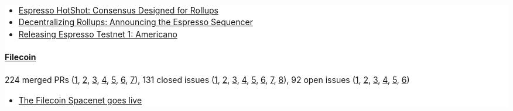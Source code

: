 [espresso_systems-open_issues-1]: https://github.com/EspressoSystems/jellyfish/issues?q=is%3Aissue+is%3Aopen+created%3A2022-11-01..2022-11-30%20-author:app/dependabot
[espresso_systems-open_issues-2]: https://github.com/EspressoSystems/cape/issues?q=is%3Aissue+is%3Aopen+created%3A2022-11-01..2022-11-30%20-author:app/dependabot
[espresso_systems-open_issues-3]: https://github.com/EspressoSystems/seahorse/issues?q=is%3Aissue+is%3Aopen+created%3A2022-11-01..2022-11-30%20-author:app/dependabot
[espresso_systems-open_issues-4]: https://github.com/EspressoSystems/cap/issues?q=is%3Aissue+is%3Aopen+created%3A2022-11-01..2022-11-30%20-author:app/dependabot
[espresso_systems-open_issues-5]: https://github.com/EspressoSystems/HotShot/issues?q=is%3Aissue+is%3Aopen+created%3A2022-11-01..2022-11-30%20-author:app/dependabot
[espresso_systems-open_issues-6]: https://github.com/EspressoSystems/espresso/issues?q=is%3Aissue+is%3Aopen+created%3A2022-11-01..2022-11-30%20-author:app/dependabot
[espresso_systems-open_issues-7]: https://github.com/EspressoSystems/espresso-systems-common/issues?q=is%3Aissue+is%3Aopen+created%3A2022-11-01..2022-11-30%20-author:app/dependabot
[espresso_systems-open_issues-8]: https://github.com/EspressoSystems/atomicstore/issues?q=is%3Aissue+is%3Aopen+created%3A2022-11-01..2022-11-30%20-author:app/dependabot

- [Espresso HotShot: Consensus Designed for Rollups](https://www.espressosys.com/blog/espresso-hotshot-consensus-designed-for-rollups)
- [Decentralizing Rollups: Announcing the Espresso Sequencer](https://www.espressosys.com/blog/decentralizing-rollups-announcing-the-espresso-sequencer)
- [Releasing Espresso Testnet 1: Americano](https://www.espressosys.com/blog/releasing-espresso-testnet-1-americano)

#### [Filecoin](https://github.com/filecoin-project)

224 merged PRs ([1][filecoin-merged-prs-1], [2][filecoin-merged-prs-2], [3][filecoin-merged-prs-3], [4][filecoin-merged-prs-4], [5][filecoin-merged-prs-5], [6][filecoin-merged-prs-6], [7][filecoin-merged-prs-7]),
131 closed issues ([1][filecoin-closed_issues-1], [2][filecoin-closed_issues-2], [3][filecoin-closed_issues-3], [4][filecoin-closed_issues-4], [5][filecoin-closed_issues-5], [6][filecoin-closed_issues-6], [7][filecoin-closed_issues-7], [8][filecoin-closed_issues-8]),
92 open issues ([1][filecoin-open_issues-1], [2][filecoin-open_issues-2], [3][filecoin-open_issues-3], [4][filecoin-open_issues-4], [5][filecoin-open_issues-5], [6][filecoin-open_issues-6])

[filecoin-merged-prs-1]: https://github.com/filecoin-project/builtin-actors/pulls?q=is%3Apr+is%3Aclosed+merged%3A2022-11-01..2022-11-30%20-author:app/dependabot
[filecoin-merged-prs-2]: https://github.com/filecoin-project/ec-gpu/pulls?q=is%3Apr+is%3Aclosed+merged%3A2022-11-01..2022-11-30%20-author:app/dependabot
[filecoin-merged-prs-3]: https://github.com/filecoin-project/filecoin-ffi/pulls?q=is%3Apr+is%3Aclosed+merged%3A2022-11-01..2022-11-30%20-author:app/dependabot
[filecoin-merged-prs-4]: https://github.com/filecoin-project/neptune/pulls?q=is%3Apr+is%3Aclosed+merged%3A2022-11-01..2022-11-30%20-author:app/dependabot
[filecoin-merged-prs-5]: https://github.com/filecoin-project/ref-fvm/pulls?q=is%3Apr+is%3Aclosed+merged%3A2022-11-01..2022-11-30%20-author:app/dependabot
[filecoin-merged-prs-6]: https://github.com/filecoin-project/rust-fil-proofs/pulls?q=is%3Apr+is%3Aclosed+merged%3A2022-11-01..2022-11-30%20-author:app/dependabot
[filecoin-merged-prs-7]: https://github.com/ChainSafe/forest/pulls?q=is%3Apr+is%3Aclosed+merged%3A2022-11-01..2022-11-30%20-author:app/dependabot
[filecoin-closed_issues-1]: https://github.com/filecoin-project/blstrs/issues?q=is%3Aissue+is%3Aclosed+closed%3A2022-11-01..2022-11-30%20-author:app/dependabot
[filecoin-closed_issues-2]: https://github.com/filecoin-project/builtin-actors/issues?q=is%3Aissue+is%3Aclosed+closed%3A2022-11-01..2022-11-30%20-author:app/dependabot
[filecoin-closed_issues-3]: https://github.com/filecoin-project/filecoin-ffi/issues?q=is%3Aissue+is%3Aclosed+closed%3A2022-11-01..2022-11-30%20-author:app/dependabot
[filecoin-closed_issues-4]: https://github.com/filecoin-project/neptune/issues?q=is%3Aissue+is%3Aclosed+closed%3A2022-11-01..2022-11-30%20-author:app/dependabot
[filecoin-closed_issues-5]: https://github.com/filecoin-project/ref-fvm/issues?q=is%3Aissue+is%3Aclosed+closed%3A2022-11-01..2022-11-30%20-author:app/dependabot
[filecoin-closed_issues-6]: https://github.com/filecoin-project/rust-fil-proofs/issues?q=is%3Aissue+is%3Aclosed+closed%3A2022-11-01..2022-11-30%20-author:app/dependabot
[filecoin-closed_issues-7]: https://github.com/filecoin-project/rust-gpu-tools/issues?q=is%3Aissue+is%3Aclosed+closed%3A2022-11-01..2022-11-30%20-author:app/dependabot
[filecoin-closed_issues-8]: https://github.com/ChainSafe/forest/issues?q=is%3Aissue+is%3Aclosed+closed%3A2022-11-01..2022-11-30%20-author:app/dependabot
[filecoin-open_issues-1]: https://github.com/filecoin-project/blstrs/issues?q=is%3Aissue+is%3Aopen+created%3A2022-11-01..2022-11-30%20-author:app/dependabot
[filecoin-open_issues-2]: https://github.com/filecoin-project/builtin-actors/issues?q=is%3Aissue+is%3Aopen+created%3A2022-11-01..2022-11-30%20-author:app/dependabot
[filecoin-open_issues-3]: https://github.com/filecoin-project/ec-gpu/issues?q=is%3Aissue+is%3Aopen+created%3A2022-11-01..2022-11-30%20-author:app/dependabot
[filecoin-open_issues-4]: https://github.com/filecoin-project/ref-fvm/issues?q=is%3Aissue+is%3Aopen+created%3A2022-11-01..2022-11-30%20-author:app/dependabot
[filecoin-open_issues-5]: https://github.com/filecoin-project/rust-fil-proofs/issues?q=is%3Aissue+is%3Aopen+created%3A2022-11-01..2022-11-30%20-author:app/dependabot
[filecoin-open_issues-6]: https://github.com/ChainSafe/forest/issues?q=is%3Aissue+is%3Aopen+created%3A2022-11-01..2022-11-30%20-author:app/dependabot

- [The Filecoin Spacenet goes live](https://research.protocol.ai/blog/2022/the-filecoin-spacenet-goes-live/)

[HotShot]: https://www.espressosys.com/blog/espresso-hotshot-consensus-designed-for-rollups
[Helios]: https://a16zcrypto.com/building-helios-ethereum-light-client/
[reth]: https://www.paradigm.xyz/2022/12/reth
[OlaVM]: https://hackmd.io/@sin7y/H1yPj_J8i
[ava]: https://medium.com/avalancheavax/rust-vm-sdk-build-custom-virtual-machines-on-avalanche-using-rust-8334f2ae3c0b
[p2]: https://polygon.technology/blog/plonky2-a-deep-dive
[natm]: #security-advisories
[`cargo-audit`]: https://crates.io/crates/cargo-audit
[rsad]: https://github.com/RustSec/advisory-db
[ghad]: https://github.com/advisories?query=ecosystem%3Arust
[sgx1]: https://sgx.fail/
[Dominic Wörner]: https://github.com/domwoe
[Brian Anderson]: https://github.com/brson
[Aimee Zhu]: https://github.com/Aimeedeer
[RustSec]: https://rustsec.org/advisories/
[GitHub Advisories]: https://github.com/advisories?query=ecosystem%3Arust
[aleo-merged-prs-1]: https://github.com/AleoHQ/aleo/pulls?q=is%3Apr+is%3Aclosed+merged%3A2022-11-01..2022-11-30%20-author:app/dependabot
[aleo-merged-prs-2]: https://github.com/AleoHQ/snarkOS/pulls?q=is%3Apr+is%3Aclosed+merged%3A2022-11-01..2022-11-30%20-author:app/dependabot
[aleo-merged-prs-3]: https://github.com/AleoHQ/snarkVM/pulls?q=is%3Apr+is%3Aclosed+merged%3A2022-11-01..2022-11-30%20-author:app/dependabot
[aleo-merged-prs-4]: https://github.com/AleoHQ/leo/pulls?q=is%3Apr+is%3Aclosed+merged%3A2022-11-01..2022-11-30%20-author:app/dependabot
[aleo-closed_issues-1]: https://github.com/AleoHQ/snarkOS/issues?q=is%3Aissue+is%3Aclosed+closed%3A2022-11-01..2022-11-30%20-author:app/dependabot
[aleo-closed_issues-2]: https://github.com/AleoHQ/snarkVM/issues?q=is%3Aissue+is%3Aclosed+closed%3A2022-11-01..2022-11-30%20-author:app/dependabot
[aleo-closed_issues-3]: https://github.com/AleoHQ/leo/issues?q=is%3Aissue+is%3Aclosed+closed%3A2022-11-01..2022-11-30%20-author:app/dependabot
[aleo-open_issues-1]: https://github.com/AleoHQ/snarkOS/issues?q=is%3Aissue+is%3Aopen+created%3A2022-11-01..2022-11-30%20-author:app/dependabot
[aleo-open_issues-2]: https://github.com/AleoHQ/snarkVM/issues?q=is%3Aissue+is%3Aopen+created%3A2022-11-01..2022-11-30%20-author:app/dependabot
[aleo-open_issues-3]: https://github.com/AleoHQ/leo/issues?q=is%3Aissue+is%3Aopen+created%3A2022-11-01..2022-11-30%20-author:app/dependabot
[anoma-merged-prs-1]: https://github.com/anoma/masp/pulls?q=is%3Apr+is%3Aclosed+merged%3A2022-11-01..2022-11-30%20-author:app/dependabot
[anoma-merged-prs-2]: https://github.com/anoma/namada/pulls?q=is%3Apr+is%3Aclosed+merged%3A2022-11-01..2022-11-30%20-author:app/dependabot
[anoma-merged-prs-3]: https://github.com/anoma/vamp-ir/pulls?q=is%3Apr+is%3Aclosed+merged%3A2022-11-01..2022-11-30%20-author:app/dependabot
[anoma-merged-prs-4]: https://github.com/anoma/taiga/pulls?q=is%3Apr+is%3Aclosed+merged%3A2022-11-01..2022-11-30%20-author:app/dependabot
[anoma-closed_issues-1]: https://github.com/anoma/namada/issues?q=is%3Aissue+is%3Aclosed+closed%3A2022-11-01..2022-11-30%20-author:app/dependabot
[anoma-closed_issues-2]: https://github.com/anoma/vamp-ir/issues?q=is%3Aissue+is%3Aclosed+closed%3A2022-11-01..2022-11-30%20-author:app/dependabot
[anoma-closed_issues-3]: https://github.com/anoma/taiga/issues?q=is%3Aissue+is%3Aclosed+closed%3A2022-11-01..2022-11-30%20-author:app/dependabot
[anoma-open_issues-1]: https://github.com/anoma/namada/issues?q=is%3Aissue+is%3Aopen+created%3A2022-11-01..2022-11-30%20-author:app/dependabot
[anoma-open_issues-2]: https://github.com/anoma/vamp-ir/issues?q=is%3Aissue+is%3Aopen+created%3A2022-11-01..2022-11-30%20-author:app/dependabot
[anoma-open_issues-3]: https://github.com/anoma/taiga/issues?q=is%3Aissue+is%3Aopen+created%3A2022-11-01..2022-11-30%20-author:app/dependabot
[aptos-merged-prs-1]: https://github.com/aptos-labs/aptos-core/pulls?q=is%3Apr+is%3Aclosed+merged%3A2022-11-01..2022-11-30%20-author:app/dependabot
[aptos-closed_issues-1]: https://github.com/aptos-labs/aptos-core/issues?q=is%3Aissue+is%3Aclosed+closed%3A2022-11-01..2022-11-30%20-author:app/dependabot
[aptos-open_issues-1]: https://github.com/aptos-labs/aptos-core/issues?q=is%3Aissue+is%3Aopen+created%3A2022-11-01..2022-11-30%20-author:app/dependabot
[casper-merged-prs-1]: https://github.com/casper-network/casper-node/pulls?q=is%3Apr+is%3Aclosed+merged%3A2022-11-01..2022-11-30%20-author:app/dependabot
[casper-merged-prs-2]: https://github.com/casper-network/docs/pulls?q=is%3Apr+is%3Aclosed+merged%3A2022-11-01..2022-11-30%20-author:app/dependabot
[casper-closed_issues-1]: https://github.com/casper-network/casper-node/issues?q=is%3Aissue+is%3Aclosed+closed%3A2022-11-01..2022-11-30%20-author:app/dependabot
[casper-closed_issues-2]: https://github.com/casper-network/docs/issues?q=is%3Aissue+is%3Aclosed+closed%3A2022-11-01..2022-11-30%20-author:app/dependabot
[casper-open_issues-1]: https://github.com/casper-network/casper-node/issues?q=is%3Aissue+is%3Aopen+created%3A2022-11-01..2022-11-30%20-author:app/dependabot
[casper-open_issues-2]: https://github.com/casper-network/docs/issues?q=is%3Aissue+is%3Aopen+created%3A2022-11-01..2022-11-30%20-author:app/dependabot
[comit-merged-prs-1]: https://github.com/comit-network/xmr-btc-swap/pulls?q=is%3Apr+is%3Aclosed+merged%3A2022-11-01..2022-11-30%20-author:app/dependabot
[comit-closed_issues-1]: https://github.com/comit-network/xmr-btc-swap/issues?q=is%3Aissue+is%3Aclosed+closed%3A2022-11-01..2022-11-30%20-author:app/dependabot
[comit-open_issues-1]: https://github.com/comit-network/xmr-btc-swap/issues?q=is%3Aissue+is%3Aopen+created%3A2022-11-01..2022-11-30%20-author:app/dependabot
[concordium-merged-prs-1]: https://github.com/Concordium/concordium-rust-smart-contracts/pulls?q=is%3Apr+is%3Aclosed+merged%3A2022-11-01..2022-11-30%20-author:app/dependabot
[concordium-merged-prs-2]: https://github.com/Concordium/concordium-contracts-common/pulls?q=is%3Apr+is%3Aclosed+merged%3A2022-11-01..2022-11-30%20-author:app/dependabot
[concordium-merged-prs-3]: https://github.com/Concordium/concordium-rust-sdk/pulls?q=is%3Apr+is%3Aclosed+merged%3A2022-11-01..2022-11-30%20-author:app/dependabot
[concordium-merged-prs-4]: https://github.com/Concordium/concordium-base/pulls?q=is%3Apr+is%3Aclosed+merged%3A2022-11-01..2022-11-30%20-author:app/dependabot
[concordium-merged-prs-5]: https://github.com/Concordium/concordium-transaction-logger/pulls?q=is%3Apr+is%3Aclosed+merged%3A2022-11-01..2022-11-30%20-author:app/dependabot
[concordium-merged-prs-6]: https://github.com/Concordium/concordium-euro2ccd-service/pulls?q=is%3Apr+is%3Aclosed+merged%3A2022-11-01..2022-11-30%20-author:app/dependabot
[concordium-merged-prs-7]: https://github.com/Concordium/concordium-node/pulls?q=is%3Apr+is%3Aclosed+merged%3A2022-11-01..2022-11-30%20-author:app/dependabot
[concordium-closed_issues-1]: https://github.com/Concordium/concordium-rust-smart-contracts/issues?q=is%3Aissue+is%3Aclosed+closed%3A2022-11-01..2022-11-30%20-author:app/dependabot
[concordium-closed_issues-2]: https://github.com/Concordium/concordium-contracts-common/issues?q=is%3Aissue+is%3Aclosed+closed%3A2022-11-01..2022-11-30%20-author:app/dependabot
[concordium-closed_issues-3]: https://github.com/Concordium/concordium-base/issues?q=is%3Aissue+is%3Aclosed+closed%3A2022-11-01..2022-11-30%20-author:app/dependabot
[concordium-closed_issues-4]: https://github.com/Concordium/concordium-node/issues?q=is%3Aissue+is%3Aclosed+closed%3A2022-11-01..2022-11-30%20-author:app/dependabot
[concordium-open_issues-1]: https://github.com/Concordium/concordium-rust-smart-contracts/issues?q=is%3Aissue+is%3Aopen+created%3A2022-11-01..2022-11-30%20-author:app/dependabot
[concordium-open_issues-2]: https://github.com/Concordium/concordium-node/issues?q=is%3Aissue+is%3Aopen+created%3A2022-11-01..2022-11-30%20-author:app/dependabot
[conflux-merged-prs-1]: https://github.com/Conflux-Chain/conflux-rust/pulls?q=is%3Apr+is%3Aclosed+merged%3A2022-11-01..2022-11-30%20-author:app/dependabot
[conflux-closed_issues-1]: https://github.com/Conflux-Chain/conflux-rust/issues?q=is%3Aissue+is%3Aclosed+closed%3A2022-11-01..2022-11-30%20-author:app/dependabot
[conflux-open_issues-1]: https://github.com/Conflux-Chain/conflux-rust/issues?q=is%3Aissue+is%3Aopen+created%3A2022-11-01..2022-11-30%20-author:app/dependabot
[darkfi-merged-prs-1]: https://github.com/darkrenaissance/darkfi/pulls?q=is%3Apr+is%3Aclosed+merged%3A2022-11-01..2022-11-30%20-author:app/dependabot
[darkfi-closed_issues-1]: https://github.com/darkrenaissance/darkfi/issues?q=is%3Aissue+is%3Aclosed+closed%3A2022-11-01..2022-11-30%20-author:app/dependabot
[dfinity-merged-prs-1]: https://github.com/dfinity/sdk/pulls?q=is%3Apr+is%3Aclosed+merged%3A2022-11-01..2022-11-30%20-author:app/dependabot
[dfinity-merged-prs-2]: https://github.com/dfinity/agent-rs/pulls?q=is%3Apr+is%3Aclosed+merged%3A2022-11-01..2022-11-30%20-author:app/dependabot
[dfinity-merged-prs-3]: https://github.com/dfinity/cdk-rs/pulls?q=is%3Apr+is%3Aclosed+merged%3A2022-11-01..2022-11-30%20-author:app/dependabot
[dfinity-merged-prs-4]: https://github.com/dfinity/candid/pulls?q=is%3Apr+is%3Aclosed+merged%3A2022-11-01..2022-11-30%20-author:app/dependabot
[dfinity-merged-prs-5]: https://github.com/dfinity/ic-types/pulls?q=is%3Apr+is%3Aclosed+merged%3A2022-11-01..2022-11-30%20-author:app/dependabot
[dfinity-closed_issues-1]: https://github.com/dfinity/sdk/issues?q=is%3Aissue+is%3Aclosed+closed%3A2022-11-01..2022-11-30%20-author:app/dependabot
[dfinity-closed_issues-2]: https://github.com/dfinity/cdk-rs/issues?q=is%3Aissue+is%3Aclosed+closed%3A2022-11-01..2022-11-30%20-author:app/dependabot
[dfinity-open_issues-1]: https://github.com/dfinity/sdk/issues?q=is%3Aissue+is%3Aopen+created%3A2022-11-01..2022-11-30%20-author:app/dependabot
[dfinity-open_issues-2]: https://github.com/dfinity/cdk-rs/issues?q=is%3Aissue+is%3Aopen+created%3A2022-11-01..2022-11-30%20-author:app/dependabot
[dfinity-open_issues-3]: https://github.com/dfinity/candid/issues?q=is%3Aissue+is%3Aopen+created%3A2022-11-01..2022-11-30%20-author:app/dependabot
[dfinity-open_issues-4]: https://github.com/dfinity/vessel/issues?q=is%3Aissue+is%3Aopen+created%3A2022-11-01..2022-11-30%20-author:app/dependabot
[dusk_network-merged-prs-1]: https://github.com/dusk-network/rusk/pulls?q=is%3Apr+is%3Aclosed+merged%3A2022-11-01..2022-11-30%20-author:app/dependabot
[dusk_network-merged-prs-2]: https://github.com/dusk-network/wallet-cli/pulls?q=is%3Apr+is%3Aclosed+merged%3A2022-11-01..2022-11-30%20-author:app/dependabot
[dusk_network-closed_issues-1]: https://github.com/dusk-network/rusk/issues?q=is%3Aissue+is%3Aclosed+closed%3A2022-11-01..2022-11-30%20-author:app/dependabot
[dusk_network-closed_issues-2]: https://github.com/dusk-network/wallet-cli/issues?q=is%3Aissue+is%3Aclosed+closed%3A2022-11-01..2022-11-30%20-author:app/dependabot
[dusk_network-closed_issues-3]: https://github.com/dusk-network/wallet-core/issues?q=is%3Aissue+is%3Aclosed+closed%3A2022-11-01..2022-11-30%20-author:app/dependabot
[dusk_network-open_issues-1]: https://github.com/dusk-network/rusk/issues?q=is%3Aissue+is%3Aopen+created%3A2022-11-01..2022-11-30%20-author:app/dependabot
[dusk_network-open_issues-2]: https://github.com/dusk-network/wallet-cli/issues?q=is%3Aissue+is%3Aopen+created%3A2022-11-01..2022-11-30%20-author:app/dependabot
[elrond-merged-prs-1]: https://github.com/ElrondNetwork/elrond-wasm-rs/pulls?q=is%3Apr+is%3Aclosed+merged%3A2022-11-01..2022-11-30%20-author:app/dependabot
[elrond-merged-prs-2]: https://github.com/ElrondNetwork/sc-dex-rs/pulls?q=is%3Apr+is%3Aclosed+merged%3A2022-11-01..2022-11-30%20-author:app/dependabot
[elrond-merged-prs-3]: https://github.com/ElrondNetwork/sc-nft-marketplace/pulls?q=is%3Apr+is%3Aclosed+merged%3A2022-11-01..2022-11-30%20-author:app/dependabot
[elrond-merged-prs-4]: https://github.com/ElrondNetwork/sc-metabonding-rs/pulls?q=is%3Apr+is%3Aclosed+merged%3A2022-11-01..2022-11-30%20-author:app/dependabot
[elrond-closed_issues-1]: https://github.com/ElrondNetwork/sc-dex-rs/issues?q=is%3Aissue+is%3Aclosed+closed%3A2022-11-01..2022-11-30%20-author:app/dependabot
[espresso_systems-merged-prs-1]: https://github.com/EspressoSystems/jellyfish/pulls?q=is%3Apr+is%3Aclosed+merged%3A2022-11-01..2022-11-30%20-author:app/dependabot
[espresso_systems-merged-prs-2]: https://github.com/EspressoSystems/cape/pulls?q=is%3Apr+is%3Aclosed+merged%3A2022-11-01..2022-11-30%20-author:app/dependabot
[espresso_systems-merged-prs-3]: https://github.com/EspressoSystems/reef/pulls?q=is%3Apr+is%3Aclosed+merged%3A2022-11-01..2022-11-30%20-author:app/dependabot
[espresso_systems-merged-prs-4]: https://github.com/EspressoSystems/seahorse/pulls?q=is%3Apr+is%3Aclosed+merged%3A2022-11-01..2022-11-30%20-author:app/dependabot
[espresso_systems-merged-prs-5]: https://github.com/EspressoSystems/HotShot/pulls?q=is%3Apr+is%3Aclosed+merged%3A2022-11-01..2022-11-30%20-author:app/dependabot
[espresso_systems-merged-prs-6]: https://github.com/EspressoSystems/espresso/pulls?q=is%3Apr+is%3Aclosed+merged%3A2022-11-01..2022-11-30%20-author:app/dependabot
[espresso_systems-merged-prs-7]: https://github.com/EspressoSystems/espresso-systems-common/pulls?q=is%3Apr+is%3Aclosed+merged%3A2022-11-01..2022-11-30%20-author:app/dependabot
[espresso_systems-closed_issues-1]: https://github.com/EspressoSystems/jellyfish/issues?q=is%3Aissue+is%3Aclosed+closed%3A2022-11-01..2022-11-30%20-author:app/dependabot
[espresso_systems-closed_issues-2]: https://github.com/EspressoSystems/cape/issues?q=is%3Aissue+is%3Aclosed+closed%3A2022-11-01..2022-11-30%20-author:app/dependabot
[espresso_systems-closed_issues-3]: https://github.com/EspressoSystems/seahorse/issues?q=is%3Aissue+is%3Aclosed+closed%3A2022-11-01..2022-11-30%20-author:app/dependabot
[espresso_systems-closed_issues-4]: https://github.com/EspressoSystems/HotShot/issues?q=is%3Aissue+is%3Aclosed+closed%3A2022-11-01..2022-11-30%20-author:app/dependabot
[espresso_systems-closed_issues-5]: https://github.com/EspressoSystems/espresso/issues?q=is%3Aissue+is%3Aclosed+closed%3A2022-11-01..2022-11-30%20-author:app/dependabot
[findora-merged-prs-1]: https://github.com/FindoraNetwork/platform/pulls?q=is%3Apr+is%3Aclosed+merged%3A2022-11-01..2022-11-30%20-author:app/dependabot
[findora-merged-prs-2]: https://github.com/FindoraNetwork/findora-scanner/pulls?q=is%3Apr+is%3Aclosed+merged%3A2022-11-01..2022-11-30%20-author:app/dependabot
[findora-merged-prs-3]: https://github.com/FindoraNetwork/storage/pulls?q=is%3Apr+is%3Aclosed+merged%3A2022-11-01..2022-11-30%20-author:app/dependabot
[findora-merged-prs-4]: https://github.com/FindoraNetwork/noah/pulls?q=is%3Apr+is%3Aclosed+merged%3A2022-11-01..2022-11-30%20-author:app/dependabot
[findora-closed_issues-1]: https://github.com/FindoraNetwork/platform/issues?q=is%3Aissue+is%3Aclosed+closed%3A2022-11-01..2022-11-30%20-author:app/dependabot
[findora-open_issues-1]: https://github.com/FindoraNetwork/platform/issues?q=is%3Aissue+is%3Aopen+created%3A2022-11-01..2022-11-30%20-author:app/dependabot
[fluence-merged-prs-1]: https://github.com/fluencelabs/marine/pulls?q=is%3Apr+is%3Aclosed+merged%3A2022-11-01..2022-11-30%20-author:app/dependabot
[fluence-merged-prs-2]: https://github.com/fluencelabs/aquavm/pulls?q=is%3Apr+is%3Aclosed+merged%3A2022-11-01..2022-11-30%20-author:app/dependabot
[fluence-merged-prs-3]: https://github.com/fluencelabs/examples/pulls?q=is%3Apr+is%3Aclosed+merged%3A2022-11-01..2022-11-30%20-author:app/dependabot
[fluence-merged-prs-4]: https://github.com/fluencelabs/registry/pulls?q=is%3Apr+is%3Aclosed+merged%3A2022-11-01..2022-11-30%20-author:app/dependabot
[fluence-merged-prs-5]: https://github.com/fluencelabs/aqua-ipfs/pulls?q=is%3Apr+is%3Aclosed+merged%3A2022-11-01..2022-11-30%20-author:app/dependabot
[fluence-merged-prs-6]: https://github.com/fluencelabs/rust-peer/pulls?q=is%3Apr+is%3Aclosed+merged%3A2022-11-01..2022-11-30%20-author:app/dependabot
[fluence-closed_issues-1]: https://github.com/fluencelabs/aquavm/issues?q=is%3Aissue+is%3Aclosed+closed%3A2022-11-01..2022-11-30%20-author:app/dependabot
[fluence-open_issues-1]: https://github.com/fluencelabs/marine/issues?q=is%3Aissue+is%3Aopen+created%3A2022-11-01..2022-11-30%20-author:app/dependabot
[fuel-merged-prs-1]: https://github.com/FuelLabs/faucet/pulls?q=is%3Apr+is%3Aclosed+merged%3A2022-11-01..2022-11-30%20-author:app/dependabot
[fuel-merged-prs-2]: https://github.com/FuelLabs/forc-wallet/pulls?q=is%3Apr+is%3Aclosed+merged%3A2022-11-01..2022-11-30%20-author:app/dependabot
[fuel-merged-prs-3]: https://github.com/FuelLabs/fuel-core/pulls?q=is%3Apr+is%3Aclosed+merged%3A2022-11-01..2022-11-30%20-author:app/dependabot
[fuel-merged-prs-4]: https://github.com/FuelLabs/fuel-indexer/pulls?q=is%3Apr+is%3Aclosed+merged%3A2022-11-01..2022-11-30%20-author:app/dependabot
[fuel-merged-prs-5]: https://github.com/FuelLabs/fuel-merkle/pulls?q=is%3Apr+is%3Aclosed+merged%3A2022-11-01..2022-11-30%20-author:app/dependabot
[fuel-merged-prs-6]: https://github.com/FuelLabs/fuel-tx/pulls?q=is%3Apr+is%3Aclosed+merged%3A2022-11-01..2022-11-30%20-author:app/dependabot
[fuel-merged-prs-7]: https://github.com/FuelLabs/fuel-vm/pulls?q=is%3Apr+is%3Aclosed+merged%3A2022-11-01..2022-11-30%20-author:app/dependabot
[fuel-merged-prs-8]: https://github.com/FuelLabs/fuels-rs/pulls?q=is%3Apr+is%3Aclosed+merged%3A2022-11-01..2022-11-30%20-author:app/dependabot
[fuel-merged-prs-9]: https://github.com/FuelLabs/fuelup/pulls?q=is%3Apr+is%3Aclosed+merged%3A2022-11-01..2022-11-30%20-author:app/dependabot
[fuel-merged-prs-10]: https://github.com/FuelLabs/sway/pulls?q=is%3Apr+is%3Aclosed+merged%3A2022-11-01..2022-11-30%20-author:app/dependabot
[fuel-closed_issues-1]: https://github.com/FuelLabs/forc-wallet/issues?q=is%3Aissue+is%3Aclosed+closed%3A2022-11-01..2022-11-30%20-author:app/dependabot
[fuel-closed_issues-2]: https://github.com/FuelLabs/fuel-core/issues?q=is%3Aissue+is%3Aclosed+closed%3A2022-11-01..2022-11-30%20-author:app/dependabot
[fuel-closed_issues-3]: https://github.com/FuelLabs/fuel-indexer/issues?q=is%3Aissue+is%3Aclosed+closed%3A2022-11-01..2022-11-30%20-author:app/dependabot
[fuel-closed_issues-4]: https://github.com/FuelLabs/fuel-tx/issues?q=is%3Aissue+is%3Aclosed+closed%3A2022-11-01..2022-11-30%20-author:app/dependabot
[fuel-closed_issues-5]: https://github.com/FuelLabs/fuel-vm/issues?q=is%3Aissue+is%3Aclosed+closed%3A2022-11-01..2022-11-30%20-author:app/dependabot
[fuel-closed_issues-6]: https://github.com/FuelLabs/fuels-rs/issues?q=is%3Aissue+is%3Aclosed+closed%3A2022-11-01..2022-11-30%20-author:app/dependabot
[fuel-closed_issues-7]: https://github.com/FuelLabs/fuelup/issues?q=is%3Aissue+is%3Aclosed+closed%3A2022-11-01..2022-11-30%20-author:app/dependabot
[fuel-closed_issues-8]: https://github.com/FuelLabs/sway/issues?q=is%3Aissue+is%3Aclosed+closed%3A2022-11-01..2022-11-30%20-author:app/dependabot
[fuel-open_issues-1]: https://github.com/FuelLabs/forc-wallet/issues?q=is%3Aissue+is%3Aopen+created%3A2022-11-01..2022-11-30%20-author:app/dependabot
[fuel-open_issues-2]: https://github.com/FuelLabs/fuel-core/issues?q=is%3Aissue+is%3Aopen+created%3A2022-11-01..2022-11-30%20-author:app/dependabot
[fuel-open_issues-3]: https://github.com/FuelLabs/fuel-crypto/issues?q=is%3Aissue+is%3Aopen+created%3A2022-11-01..2022-11-30%20-author:app/dependabot
[fuel-open_issues-4]: https://github.com/FuelLabs/fuel-indexer/issues?q=is%3Aissue+is%3Aopen+created%3A2022-11-01..2022-11-30%20-author:app/dependabot
[fuel-open_issues-5]: https://github.com/FuelLabs/fuel-merkle/issues?q=is%3Aissue+is%3Aopen+created%3A2022-11-01..2022-11-30%20-author:app/dependabot
[fuel-open_issues-6]: https://github.com/FuelLabs/fuel-tx/issues?q=is%3Aissue+is%3Aopen+created%3A2022-11-01..2022-11-30%20-author:app/dependabot
[fuel-open_issues-7]: https://github.com/FuelLabs/fuel-vm/issues?q=is%3Aissue+is%3Aopen+created%3A2022-11-01..2022-11-30%20-author:app/dependabot
[fuel-open_issues-8]: https://github.com/FuelLabs/fuels-rs/issues?q=is%3Aissue+is%3Aopen+created%3A2022-11-01..2022-11-30%20-author:app/dependabot
[fuel-open_issues-9]: https://github.com/FuelLabs/fuelup/issues?q=is%3Aissue+is%3Aopen+created%3A2022-11-01..2022-11-30%20-author:app/dependabot
[fuel-open_issues-10]: https://github.com/FuelLabs/sway/issues?q=is%3Aissue+is%3Aopen+created%3A2022-11-01..2022-11-30%20-author:app/dependabot
[golem-merged-prs-1]: https://github.com/golemfactory/ya-runtime-http-auth/pulls?q=is%3Apr+is%3Aclosed+merged%3A2022-11-01..2022-11-30%20-author:app/dependabot
[golem-merged-prs-2]: https://github.com/golemfactory/yagna/pulls?q=is%3Apr+is%3Aclosed+merged%3A2022-11-01..2022-11-30%20-author:app/dependabot
[golem-merged-prs-3]: https://github.com/golemfactory/ya-client/pulls?q=is%3Apr+is%3Aclosed+merged%3A2022-11-01..2022-11-30%20-author:app/dependabot
[golem-merged-prs-4]: https://github.com/golemfactory/ya-relay/pulls?q=is%3Apr+is%3Aclosed+merged%3A2022-11-01..2022-11-30%20-author:app/dependabot
[golem-merged-prs-5]: https://github.com/golemfactory/ya-runtime-vm/pulls?q=is%3Apr+is%3Aclosed+merged%3A2022-11-01..2022-11-30%20-author:app/dependabot
[golem-closed_issues-1]: https://github.com/golemfactory/yagna/issues?q=is%3Aissue+is%3Aclosed+closed%3A2022-11-01..2022-11-30%20-author:app/dependabot
[golem-closed_issues-2]: https://github.com/golemfactory/ya-client/issues?q=is%3Aissue+is%3Aclosed+closed%3A2022-11-01..2022-11-30%20-author:app/dependabot
[golem-closed_issues-3]: https://github.com/golemfactory/ya-relay/issues?q=is%3Aissue+is%3Aclosed+closed%3A2022-11-01..2022-11-30%20-author:app/dependabot
[golem-closed_issues-4]: https://github.com/golemfactory/ya-runtime-vm/issues?q=is%3Aissue+is%3Aclosed+closed%3A2022-11-01..2022-11-30%20-author:app/dependabot
[golem-open_issues-1]: https://github.com/golemfactory/yagna/issues?q=is%3Aissue+is%3Aopen+created%3A2022-11-01..2022-11-30%20-author:app/dependabot
[golem-open_issues-2]: https://github.com/golemfactory/ya-service-bus/issues?q=is%3Aissue+is%3Aopen+created%3A2022-11-01..2022-11-30%20-author:app/dependabot
[golem-open_issues-3]: https://github.com/golemfactory/ya-client/issues?q=is%3Aissue+is%3Aopen+created%3A2022-11-01..2022-11-30%20-author:app/dependabot
[golem-open_issues-4]: https://github.com/golemfactory/ya-relay/issues?q=is%3Aissue+is%3Aopen+created%3A2022-11-01..2022-11-30%20-author:app/dependabot
[golem-open_issues-5]: https://github.com/golemfactory/ya-runtime-vm/issues?q=is%3Aissue+is%3Aopen+created%3A2022-11-01..2022-11-30%20-author:app/dependabot
[helium-merged-prs-1]: https://github.com/helium/gateway-rs/pulls?q=is%3Apr+is%3Aclosed+merged%3A2022-11-01..2022-11-30%20-author:app/dependabot
[helium-merged-prs-2]: https://github.com/helium/helium-crypto-rs/pulls?q=is%3Apr+is%3Aclosed+merged%3A2022-11-01..2022-11-30%20-author:app/dependabot
[helium-merged-prs-3]: https://github.com/helium/ecc608-linux-rs/pulls?q=is%3Apr+is%3Aclosed+merged%3A2022-11-01..2022-11-30%20-author:app/dependabot
[helium-merged-prs-4]: https://github.com/helium/helium-wallet-rs/pulls?q=is%3Apr+is%3Aclosed+merged%3A2022-11-01..2022-11-30%20-author:app/dependabot
[helium-closed_issues-1]: https://github.com/helium/gateway-rs/issues?q=is%3Aissue+is%3Aclosed+closed%3A2022-11-01..2022-11-30%20-author:app/dependabot
[helium-closed_issues-2]: https://github.com/helium/helium-wallet-rs/issues?q=is%3Aissue+is%3Aclosed+closed%3A2022-11-01..2022-11-30%20-author:app/dependabot
[holochain-merged-prs-1]: https://github.com/holochain/holochain/pulls?q=is%3Apr+is%3Aclosed+merged%3A2022-11-01..2022-11-30%20-author:app/dependabot
[holochain-merged-prs-2]: https://github.com/holochain/launcher/pulls?q=is%3Apr+is%3Aclosed+merged%3A2022-11-01..2022-11-30%20-author:app/dependabot
[holochain-closed_issues-1]: https://github.com/holochain/launcher/issues?q=is%3Aissue+is%3Aclosed+closed%3A2022-11-01..2022-11-30%20-author:app/dependabot
[holochain-open_issues-1]: https://github.com/holochain/holochain/issues?q=is%3Aissue+is%3Aopen+created%3A2022-11-01..2022-11-30%20-author:app/dependabot
[holochain-open_issues-2]: https://github.com/holochain/launcher/issues?q=is%3Aissue+is%3Aopen+created%3A2022-11-01..2022-11-30%20-author:app/dependabot
[iota-merged-prs-1]: https://github.com/iotaledger/wallet.rs/pulls?q=is%3Apr+is%3Aclosed+merged%3A2022-11-01..2022-11-30%20-author:app/dependabot
[iota-merged-prs-2]: https://github.com/iotaledger/iota.rs/pulls?q=is%3Apr+is%3Aclosed+merged%3A2022-11-01..2022-11-30%20-author:app/dependabot
[iota-merged-prs-3]: https://github.com/iotaledger/identity.rs/pulls?q=is%3Apr+is%3Aclosed+merged%3A2022-11-01..2022-11-30%20-author:app/dependabot
[iota-merged-prs-4]: https://github.com/iotaledger/cli-wallet/pulls?q=is%3Apr+is%3Aclosed+merged%3A2022-11-01..2022-11-30%20-author:app/dependabot
[iota-merged-prs-5]: https://github.com/iotaledger/streams/pulls?q=is%3Apr+is%3Aclosed+merged%3A2022-11-01..2022-11-30%20-author:app/dependabot
[iota-merged-prs-6]: https://github.com/iotaledger/stronghold.rs/pulls?q=is%3Apr+is%3Aclosed+merged%3A2022-11-01..2022-11-30%20-author:app/dependabot
[iota-closed_issues-1]: https://github.com/iotaledger/bee/issues?q=is%3Aissue+is%3Aclosed+closed%3A2022-11-01..2022-11-30%20-author:app/dependabot
[iota-closed_issues-2]: https://github.com/iotaledger/wallet.rs/issues?q=is%3Aissue+is%3Aclosed+closed%3A2022-11-01..2022-11-30%20-author:app/dependabot
[iota-closed_issues-3]: https://github.com/iotaledger/iota.rs/issues?q=is%3Aissue+is%3Aclosed+closed%3A2022-11-01..2022-11-30%20-author:app/dependabot
[iota-closed_issues-4]: https://github.com/iotaledger/identity.rs/issues?q=is%3Aissue+is%3Aclosed+closed%3A2022-11-01..2022-11-30%20-author:app/dependabot
[iota-closed_issues-5]: https://github.com/iotaledger/stronghold.rs/issues?q=is%3Aissue+is%3Aclosed+closed%3A2022-11-01..2022-11-30%20-author:app/dependabot
[iota-open_issues-1]: https://github.com/iotaledger/wallet.rs/issues?q=is%3Aissue+is%3Aopen+created%3A2022-11-01..2022-11-30%20-author:app/dependabot
[iota-open_issues-2]: https://github.com/iotaledger/iota.rs/issues?q=is%3Aissue+is%3Aopen+created%3A2022-11-01..2022-11-30%20-author:app/dependabot
[iota-open_issues-3]: https://github.com/iotaledger/identity.rs/issues?q=is%3Aissue+is%3Aopen+created%3A2022-11-01..2022-11-30%20-author:app/dependabot
[iota-open_issues-4]: https://github.com/iotaledger/streams/issues?q=is%3Aissue+is%3Aopen+created%3A2022-11-01..2022-11-30%20-author:app/dependabot
[maidsafe-merged-prs-1]: https://github.com/maidsafe/sn_dbc/pulls?q=is%3Apr+is%3Aclosed+merged%3A2022-11-01..2022-11-30%20-author:app/dependabot
[maidsafe-merged-prs-2]: https://github.com/maidsafe/safe_network/pulls?q=is%3Apr+is%3Aclosed+merged%3A2022-11-01..2022-11-30%20-author:app/dependabot
[maidsafe-merged-prs-3]: https://github.com/maidsafe/qp2p/pulls?q=is%3Apr+is%3Aclosed+merged%3A2022-11-01..2022-11-30%20-author:app/dependabot
[maidsafe-merged-prs-4]: https://github.com/maidsafe/blsttc/pulls?q=is%3Apr+is%3Aclosed+merged%3A2022-11-01..2022-11-30%20-author:app/dependabot
[maidsafe-merged-prs-5]: https://github.com/maidsafe/sn_consensus/pulls?q=is%3Apr+is%3Aclosed+merged%3A2022-11-01..2022-11-30%20-author:app/dependabot
[maidsafe-closed_issues-1]: https://github.com/maidsafe/safe_network/issues?q=is%3Aissue+is%3Aclosed+closed%3A2022-11-01..2022-11-30%20-author:app/dependabot
[maidsafe-closed_issues-2]: https://github.com/maidsafe/blsttc/issues?q=is%3Aissue+is%3Aclosed+closed%3A2022-11-01..2022-11-30%20-author:app/dependabot
[maidsafe-open_issues-1]: https://github.com/maidsafe/safe_network/issues?q=is%3Aissue+is%3Aopen+created%3A2022-11-01..2022-11-30%20-author:app/dependabot
[mobilecoin-merged-prs-1]: https://github.com/mobilecoinfoundation/mobilecoin/pulls?q=is%3Apr+is%3Aclosed+merged%3A2022-11-01..2022-11-30%20-author:app/dependabot
[mobilecoin-closed_issues-1]: https://github.com/mobilecoinfoundation/mobilecoin/issues?q=is%3Aissue+is%3Aclosed+closed%3A2022-11-01..2022-11-30%20-author:app/dependabot
[mobilecoin-open_issues-1]: https://github.com/mobilecoinfoundation/mobilecoin/issues?q=is%3Aissue+is%3Aopen+created%3A2022-11-01..2022-11-30%20-author:app/dependabot
[near-merged-prs-1]: https://github.com/near/workspaces-rs/pulls?q=is%3Apr+is%3Aclosed+merged%3A2022-11-01..2022-11-30%20-author:app/dependabot
[near-merged-prs-2]: https://github.com/near/nearcore/pulls?q=is%3Apr+is%3Aclosed+merged%3A2022-11-01..2022-11-30%20-author:app/dependabot
[near-merged-prs-3]: https://github.com/near/near-cli-rs/pulls?q=is%3Apr+is%3Aclosed+merged%3A2022-11-01..2022-11-30%20-author:app/dependabot
[near-merged-prs-4]: https://github.com/near/near-sdk-rs/pulls?q=is%3Apr+is%3Aclosed+merged%3A2022-11-01..2022-11-30%20-author:app/dependabot
[near-merged-prs-5]: https://github.com/near/near-jsonrpc-client-rs/pulls?q=is%3Apr+is%3Aclosed+merged%3A2022-11-01..2022-11-30%20-author:app/dependabot
[near-merged-prs-6]: https://github.com/near/wasmer/pulls?q=is%3Apr+is%3Aclosed+merged%3A2022-11-01..2022-11-30%20-author:app/dependabot
[near-closed_issues-1]: https://github.com/near/workspaces-rs/issues?q=is%3Aissue+is%3Aclosed+closed%3A2022-11-01..2022-11-30%20-author:app/dependabot
[near-closed_issues-2]: https://github.com/near/nearcore/issues?q=is%3Aissue+is%3Aclosed+closed%3A2022-11-01..2022-11-30%20-author:app/dependabot
[near-closed_issues-3]: https://github.com/near/near-cli-rs/issues?q=is%3Aissue+is%3Aclosed+closed%3A2022-11-01..2022-11-30%20-author:app/dependabot
[near-closed_issues-4]: https://github.com/near/near-sdk-rs/issues?q=is%3Aissue+is%3Aclosed+closed%3A2022-11-01..2022-11-30%20-author:app/dependabot
[near-closed_issues-5]: https://github.com/near/near-jsonrpc-client-rs/issues?q=is%3Aissue+is%3Aclosed+closed%3A2022-11-01..2022-11-30%20-author:app/dependabot
[near-closed_issues-6]: https://github.com/near/core-contracts/issues?q=is%3Aissue+is%3Aclosed+closed%3A2022-11-01..2022-11-30%20-author:app/dependabot
[near-closed_issues-7]: https://github.com/near/near-lake-framework-rs/issues?q=is%3Aissue+is%3Aclosed+closed%3A2022-11-01..2022-11-30%20-author:app/dependabot
[near-closed_issues-8]: https://github.com/near/borsh-rs/issues?q=is%3Aissue+is%3Aclosed+closed%3A2022-11-01..2022-11-30%20-author:app/dependabot
[near-open_issues-1]: https://github.com/near/workspaces-rs/issues?q=is%3Aissue+is%3Aopen+created%3A2022-11-01..2022-11-30%20-author:app/dependabot
[near-open_issues-2]: https://github.com/near/nearcore/issues?q=is%3Aissue+is%3Aopen+created%3A2022-11-01..2022-11-30%20-author:app/dependabot
[near-open_issues-3]: https://github.com/near/near-sdk-rs/issues?q=is%3Aissue+is%3Aopen+created%3A2022-11-01..2022-11-30%20-author:app/dependabot
[near-open_issues-4]: https://github.com/near/near-lake-framework-rs/issues?q=is%3Aissue+is%3Aopen+created%3A2022-11-01..2022-11-30%20-author:app/dependabot
[near-open_issues-5]: https://github.com/near/borsh-rs/issues?q=is%3Aissue+is%3Aopen+created%3A2022-11-01..2022-11-30%20-author:app/dependabot
[near-open_issues-6]: https://github.com/near/wasmer/issues?q=is%3Aissue+is%3Aopen+created%3A2022-11-01..2022-11-30%20-author:app/dependabot
[nervos-merged-prs-1]: https://github.com/nervosnetwork/ckb/pulls?q=is%3Apr+is%3Aclosed+merged%3A2022-11-01..2022-11-30%20-author:app/dependabot
[nervos-merged-prs-2]: https://github.com/nervosnetwork/ckb-vm/pulls?q=is%3Apr+is%3Aclosed+merged%3A2022-11-01..2022-11-30%20-author:app/dependabot
[nervos-merged-prs-3]: https://github.com/nervosnetwork/ckb-cli/pulls?q=is%3Apr+is%3Aclosed+merged%3A2022-11-01..2022-11-30%20-author:app/dependabot
[nervos-merged-prs-4]: https://github.com/nervosnetwork/capsule/pulls?q=is%3Apr+is%3Aclosed+merged%3A2022-11-01..2022-11-30%20-author:app/dependabot
[nervos-merged-prs-5]: https://github.com/nervosnetwork/ckb-indexer/pulls?q=is%3Apr+is%3Aclosed+merged%3A2022-11-01..2022-11-30%20-author:app/dependabot
[nervos-merged-prs-6]: https://github.com/godwokenrises/godwoken/pulls?q=is%3Apr+is%3Aclosed+merged%3A2022-11-01..2022-11-30%20-author:app/dependabot
[nervos-merged-prs-7]: https://github.com/godwokenrises/godwoken-tests/pulls?q=is%3Apr+is%3Aclosed+merged%3A2022-11-01..2022-11-30%20-author:app/dependabot
[nervos-merged-prs-8]: https://github.com/godwokenrises/godwoken-scripts/pulls?q=is%3Apr+is%3Aclosed+merged%3A2022-11-01..2022-11-30%20-author:app/dependabot
[nervos-closed_issues-1]: https://github.com/nervosnetwork/ckb/issues?q=is%3Aissue+is%3Aclosed+closed%3A2022-11-01..2022-11-30%20-author:app/dependabot
[nervos-closed_issues-2]: https://github.com/nervosnetwork/ckb-vm/issues?q=is%3Aissue+is%3Aclosed+closed%3A2022-11-01..2022-11-30%20-author:app/dependabot
[nervos-closed_issues-3]: https://github.com/nervosnetwork/ckb-cli/issues?q=is%3Aissue+is%3Aclosed+closed%3A2022-11-01..2022-11-30%20-author:app/dependabot
[nervos-closed_issues-4]: https://github.com/nervosnetwork/ckb-indexer/issues?q=is%3Aissue+is%3Aclosed+closed%3A2022-11-01..2022-11-30%20-author:app/dependabot
[nervos-closed_issues-5]: https://github.com/godwokenrises/godwoken/issues?q=is%3Aissue+is%3Aclosed+closed%3A2022-11-01..2022-11-30%20-author:app/dependabot
[nervos-open_issues-1]: https://github.com/nervosnetwork/ckb/issues?q=is%3Aissue+is%3Aopen+created%3A2022-11-01..2022-11-30%20-author:app/dependabot
[nervos-open_issues-2]: https://github.com/nervosnetwork/ckb-vm/issues?q=is%3Aissue+is%3Aopen+created%3A2022-11-01..2022-11-30%20-author:app/dependabot
[oasis-merged-prs-1]: https://github.com/oasisprotocol/oasis-sdk/pulls?q=is%3Apr+is%3Aclosed+merged%3A2022-11-01..2022-11-30%20-author:app/dependabot
[oasis-closed_issues-1]: https://github.com/oasisprotocol/oasis-sdk/issues?q=is%3Aissue+is%3Aclosed+closed%3A2022-11-01..2022-11-30%20-author:app/dependabot
[parity-merged-prs-1]: https://github.com/paritytech/substrate/pulls?q=is%3Apr+is%3Aclosed+merged%3A2022-11-01..2022-11-30%20-author:app/dependabot
[parity-merged-prs-2]: https://github.com/paritytech/polkadot/pulls?q=is%3Apr+is%3Aclosed+merged%3A2022-11-01..2022-11-30%20-author:app/dependabot
[parity-merged-prs-3]: https://github.com/paritytech/cumulus/pulls?q=is%3Apr+is%3Aclosed+merged%3A2022-11-01..2022-11-30%20-author:app/dependabot
[parity-merged-prs-4]: https://github.com/paritytech/parity-signer/pulls?q=is%3Apr+is%3Aclosed+merged%3A2022-11-01..2022-11-30%20-author:app/dependabot
[parity-merged-prs-5]: https://github.com/paritytech/smoldot/pulls?q=is%3Apr+is%3Aclosed+merged%3A2022-11-01..2022-11-30%20-author:app/dependabot
[parity-merged-prs-6]: https://github.com/paritytech/ink/pulls?q=is%3Apr+is%3Aclosed+merged%3A2022-11-01..2022-11-30%20-author:app/dependabot
[parity-merged-prs-7]: https://github.com/paritytech/parity-common/pulls?q=is%3Apr+is%3Aclosed+merged%3A2022-11-01..2022-11-30%20-author:app/dependabot
[parity-merged-prs-8]: https://github.com/paritytech/subxt/pulls?q=is%3Apr+is%3Aclosed+merged%3A2022-11-01..2022-11-30%20-author:app/dependabot
[parity-merged-prs-9]: https://github.com/paritytech/jsonrpsee/pulls?q=is%3Apr+is%3Aclosed+merged%3A2022-11-01..2022-11-30%20-author:app/dependabot
[parity-merged-prs-10]: https://github.com/paritytech/frontier/pulls?q=is%3Apr+is%3Aclosed+merged%3A2022-11-01..2022-11-30%20-author:app/dependabot
[parity-merged-prs-11]: https://github.com/paritytech/cargo-contract/pulls?q=is%3Apr+is%3Aclosed+merged%3A2022-11-01..2022-11-30%20-author:app/dependabot
[parity-merged-prs-12]: https://github.com/paritytech/substrate-contracts-node/pulls?q=is%3Apr+is%3Aclosed+merged%3A2022-11-01..2022-11-30%20-author:app/dependabot
[parity-merged-prs-13]: https://github.com/paritytech/ink-playground/pulls?q=is%3Apr+is%3Aclosed+merged%3A2022-11-01..2022-11-30%20-author:app/dependabot
[parity-merged-prs-14]: https://github.com/paritytech/metadata-portal/pulls?q=is%3Apr+is%3Aclosed+merged%3A2022-11-01..2022-11-30%20-author:app/dependabot
[parity-merged-prs-15]: https://github.com/paritytech/parity-bridges-common/pulls?q=is%3Apr+is%3Aclosed+merged%3A2022-11-01..2022-11-30%20-author:app/dependabot
[parity-closed_issues-1]: https://github.com/paritytech/substrate/issues?q=is%3Aissue+is%3Aclosed+closed%3A2022-11-01..2022-11-30%20-author:app/dependabot
[parity-closed_issues-2]: https://github.com/paritytech/polkadot/issues?q=is%3Aissue+is%3Aclosed+closed%3A2022-11-01..2022-11-30%20-author:app/dependabot
[parity-closed_issues-3]: https://github.com/paritytech/cumulus/issues?q=is%3Aissue+is%3Aclosed+closed%3A2022-11-01..2022-11-30%20-author:app/dependabot
[parity-closed_issues-4]: https://github.com/paritytech/parity-signer/issues?q=is%3Aissue+is%3Aclosed+closed%3A2022-11-01..2022-11-30%20-author:app/dependabot
[parity-closed_issues-5]: https://github.com/paritytech/smoldot/issues?q=is%3Aissue+is%3Aclosed+closed%3A2022-11-01..2022-11-30%20-author:app/dependabot
[parity-closed_issues-6]: https://github.com/paritytech/ink/issues?q=is%3Aissue+is%3Aclosed+closed%3A2022-11-01..2022-11-30%20-author:app/dependabot
[parity-closed_issues-7]: https://github.com/paritytech/parity-common/issues?q=is%3Aissue+is%3Aclosed+closed%3A2022-11-01..2022-11-30%20-author:app/dependabot
[parity-closed_issues-8]: https://github.com/paritytech/subxt/issues?q=is%3Aissue+is%3Aclosed+closed%3A2022-11-01..2022-11-30%20-author:app/dependabot
[parity-closed_issues-9]: https://github.com/paritytech/jsonrpsee/issues?q=is%3Aissue+is%3Aclosed+closed%3A2022-11-01..2022-11-30%20-author:app/dependabot
[parity-closed_issues-10]: https://github.com/paritytech/cargo-contract/issues?q=is%3Aissue+is%3Aclosed+closed%3A2022-11-01..2022-11-30%20-author:app/dependabot
[parity-closed_issues-11]: https://github.com/paritytech/substrate-contracts-node/issues?q=is%3Aissue+is%3Aclosed+closed%3A2022-11-01..2022-11-30%20-author:app/dependabot
[parity-closed_issues-12]: https://github.com/paritytech/ink-playground/issues?q=is%3Aissue+is%3Aclosed+closed%3A2022-11-01..2022-11-30%20-author:app/dependabot
[parity-closed_issues-13]: https://github.com/paritytech/parity-bridges-common/issues?q=is%3Aissue+is%3Aclosed+closed%3A2022-11-01..2022-11-30%20-author:app/dependabot
[parity-open_issues-1]: https://github.com/paritytech/substrate/issues?q=is%3Aissue+is%3Aopen+created%3A2022-11-01..2022-11-30%20-author:app/dependabot
[parity-open_issues-2]: https://github.com/paritytech/polkadot/issues?q=is%3Aissue+is%3Aopen+created%3A2022-11-01..2022-11-30%20-author:app/dependabot
[parity-open_issues-3]: https://github.com/paritytech/cumulus/issues?q=is%3Aissue+is%3Aopen+created%3A2022-11-01..2022-11-30%20-author:app/dependabot
[parity-open_issues-4]: https://github.com/paritytech/parity-signer/issues?q=is%3Aissue+is%3Aopen+created%3A2022-11-01..2022-11-30%20-author:app/dependabot
[parity-open_issues-5]: https://github.com/paritytech/smoldot/issues?q=is%3Aissue+is%3Aopen+created%3A2022-11-01..2022-11-30%20-author:app/dependabot
[parity-open_issues-6]: https://github.com/paritytech/ink/issues?q=is%3Aissue+is%3Aopen+created%3A2022-11-01..2022-11-30%20-author:app/dependabot
[parity-open_issues-7]: https://github.com/paritytech/subxt/issues?q=is%3Aissue+is%3Aopen+created%3A2022-11-01..2022-11-30%20-author:app/dependabot
[parity-open_issues-8]: https://github.com/paritytech/jsonrpsee/issues?q=is%3Aissue+is%3Aopen+created%3A2022-11-01..2022-11-30%20-author:app/dependabot
[parity-open_issues-9]: https://github.com/paritytech/frontier/issues?q=is%3Aissue+is%3Aopen+created%3A2022-11-01..2022-11-30%20-author:app/dependabot
[parity-open_issues-10]: https://github.com/paritytech/cargo-contract/issues?q=is%3Aissue+is%3Aopen+created%3A2022-11-01..2022-11-30%20-author:app/dependabot
[parity-open_issues-11]: https://github.com/paritytech/substrate-contracts-node/issues?q=is%3Aissue+is%3Aopen+created%3A2022-11-01..2022-11-30%20-author:app/dependabot
[parity-open_issues-12]: https://github.com/paritytech/ink-playground/issues?q=is%3Aissue+is%3Aopen+created%3A2022-11-01..2022-11-30%20-author:app/dependabot
[parity-open_issues-13]: https://github.com/paritytech/metadata-portal/issues?q=is%3Aissue+is%3Aopen+created%3A2022-11-01..2022-11-30%20-author:app/dependabot
[parity-open_issues-14]: https://github.com/paritytech/parity-bridges-common/issues?q=is%3Aissue+is%3Aopen+created%3A2022-11-01..2022-11-30%20-author:app/dependabot
[radix-merged-prs-1]: https://github.com/radixdlt/radixdlt-scrypto/pulls?q=is%3Apr+is%3Aclosed+merged%3A2022-11-01..2022-11-30%20-author:app/dependabot
[radix-merged-prs-2]: https://github.com/radixdlt/scrypto-challenges/pulls?q=is%3Apr+is%3Aclosed+merged%3A2022-11-01..2022-11-30%20-author:app/dependabot
[radix-merged-prs-3]: https://github.com/radixdlt/scrypto-examples/pulls?q=is%3Apr+is%3Aclosed+merged%3A2022-11-01..2022-11-30%20-author:app/dependabot
[radix-open_issues-1]: https://github.com/radixdlt/radixdlt-scrypto/issues?q=is%3Aissue+is%3Aopen+created%3A2022-11-01..2022-11-30%20-author:app/dependabot
[secret_network-merged-prs-1]: https://github.com/scrtlabs/SecretNetwork/pulls?q=is%3Apr+is%3Aclosed+merged%3A2022-11-01..2022-11-30%20-author:app/dependabot
[secret_network-merged-prs-2]: https://github.com/scrtlabs/secret-toolkit/pulls?q=is%3Apr+is%3Aclosed+merged%3A2022-11-01..2022-11-30%20-author:app/dependabot
[secret_network-merged-prs-3]: https://github.com/scrtlabs/snip20-reference-impl/pulls?q=is%3Apr+is%3Aclosed+merged%3A2022-11-01..2022-11-30%20-author:app/dependabot
[secret_network-closed_issues-1]: https://github.com/scrtlabs/SecretNetwork/issues?q=is%3Aissue+is%3Aclosed+closed%3A2022-11-01..2022-11-30%20-author:app/dependabot
[secret_network-closed_issues-2]: https://github.com/scrtlabs/secret-toolkit/issues?q=is%3Aissue+is%3Aclosed+closed%3A2022-11-01..2022-11-30%20-author:app/dependabot
[solana-merged-prs-1]: https://github.com/solana-labs/solana/pulls?q=is%3Apr+is%3Aclosed+merged%3A2022-11-01..2022-11-30%20-author:app/dependabot
[solana-merged-prs-2]: https://github.com/solana-labs/solana-program-library/pulls?q=is%3Apr+is%3Aclosed+merged%3A2022-11-01..2022-11-30%20-author:app/dependabot
[solana-merged-prs-3]: https://github.com/solana-labs/solana-accountsdb-plugin-postgres/pulls?q=is%3Apr+is%3Aclosed+merged%3A2022-11-01..2022-11-30%20-author:app/dependabot
[solana-closed_issues-1]: https://github.com/solana-labs/solana/issues?q=is%3Aissue+is%3Aclosed+closed%3A2022-11-01..2022-11-30%20-author:app/dependabot
[solana-closed_issues-2]: https://github.com/solana-labs/solana-program-library/issues?q=is%3Aissue+is%3Aclosed+closed%3A2022-11-01..2022-11-30%20-author:app/dependabot
[solana-open_issues-1]: https://github.com/solana-labs/solana/issues?q=is%3Aissue+is%3Aopen+created%3A2022-11-01..2022-11-30%20-author:app/dependabot
[solana-open_issues-2]: https://github.com/solana-labs/solana-program-library/issues?q=is%3Aissue+is%3Aopen+created%3A2022-11-01..2022-11-30%20-author:app/dependabot
[subspace_labs-merged-prs-1]: https://github.com/subspace/subspace/pulls?q=is%3Apr+is%3Aclosed+merged%3A2022-11-01..2022-11-30%20-author:app/dependabot
[subspace_labs-closed_issues-1]: https://github.com/subspace/subspace/issues?q=is%3Aissue+is%3Aclosed+closed%3A2022-11-01..2022-11-30%20-author:app/dependabot
[subspace_labs-open_issues-1]: https://github.com/subspace/subspace/issues?q=is%3Aissue+is%3Aopen+created%3A2022-11-01..2022-11-30%20-author:app/dependabot
[sui-merged-prs-1]: https://github.com/MystenLabs/sui/pulls?q=is%3Apr+is%3Aclosed+merged%3A2022-11-01..2022-11-30%20-author:app/dependabot
[sui-closed_issues-1]: https://github.com/MystenLabs/sui/issues?q=is%3Aissue+is%3Aclosed+closed%3A2022-11-01..2022-11-30%20-author:app/dependabot
[sui-open_issues-1]: https://github.com/MystenLabs/sui/issues?q=is%3Aissue+is%3Aopen+created%3A2022-11-01..2022-11-30%20-author:app/dependabot
[zcash-merged-prs-1]: https://github.com/ZcashFoundation/zebra/pulls?q=is%3Apr+is%3Aclosed+merged%3A2022-11-01..2022-11-30%20-author:app/dependabot
[zcash-merged-prs-2]: https://github.com/zcash/halo2/pulls?q=is%3Apr+is%3Aclosed+merged%3A2022-11-01..2022-11-30%20-author:app/dependabot
[zcash-merged-prs-3]: https://github.com/zcash/librustzcash/pulls?q=is%3Apr+is%3Aclosed+merged%3A2022-11-01..2022-11-30%20-author:app/dependabot
[zcash-merged-prs-4]: https://github.com/zcash/pasta_curves/pulls?q=is%3Apr+is%3Aclosed+merged%3A2022-11-01..2022-11-30%20-author:app/dependabot
[zcash-closed_issues-1]: https://github.com/ZcashFoundation/zebra/issues?q=is%3Aissue+is%3Aclosed+closed%3A2022-11-01..2022-11-30%20-author:app/dependabot
[zcash-closed_issues-2]: https://github.com/zcash/halo2/issues?q=is%3Aissue+is%3Aclosed+closed%3A2022-11-01..2022-11-30%20-author:app/dependabot
[zcash-closed_issues-3]: https://github.com/zcash/librustzcash/issues?q=is%3Aissue+is%3Aclosed+closed%3A2022-11-01..2022-11-30%20-author:app/dependabot